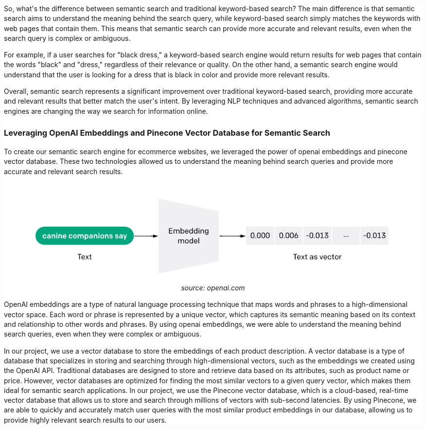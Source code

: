 So, what's the difference between semantic search and traditional keyword-based search? The main difference is that semantic search aims to understand the meaning behind the search query, while keyword-based search simply matches the keywords with web pages that contain them. This means that semantic search can provide more accurate and relevant results, even when the search query is complex or ambiguous.

For example, if a user searches for "black dress," a keyword-based search engine would return results for web pages that contain the words "black" and "dress," regardless of their relevance or quality. On the other hand, a semantic search engine would understand that the user is looking for a dress that is black in color and provide more relevant results.

Overall, semantic search represents a significant improvement over traditional keyword-based search, providing more accurate and relevant results that better match the user's intent. By leveraging NLP techniques and advanced algorithms, semantic search engines are changing the way we search for information online.

### [](#header-3) Leveraging OpenAI Embeddings and Pinecone Vector Database for Semantic Search

To create our semantic search engine for ecommerce websites, we leveraged the power of openai embeddings and pinecone vector database. These two technologies allowed us to understand the meaning behind search queries and provide more accurate and relevant search results.

<p align="center">
  <img src="https://raw.githubusercontent.com/Ahmed-Z/the-blog/gh-pages/assets/embedding.PNG" style="height:200px;"><br>
<em>source: openai.com</em>
</p>

OpenAI embeddings are a type of natural language processing technique that maps words and phrases to a high-dimensional vector space. Each word or phrase is represented by a unique vector, which captures its semantic meaning based on its context and relationship to other words and phrases. By using openai embeddings, we were able to understand the meaning behind search queries, even when they were complex or ambiguous.

In our project, we use a vector database to store the embeddings of each product description. A vector database is a type of database that specializes in storing and searching through high-dimensional vectors, such as the embeddings we created using the OpenAI API. Traditional databases are designed to store and retrieve data based on its attributes, such as product name or price. However, vector databases are optimized for finding the most similar vectors to a given query vector, which makes them ideal for semantic search applications. In our project, we use the Pinecone vector database, which is a cloud-based, real-time vector database that allows us to store and search through millions of vectors with sub-second latencies. By using Pinecone, we are able to quickly and accurately match user queries with the most similar product embeddings in our database, allowing us to provide highly relevant search results to our users.
